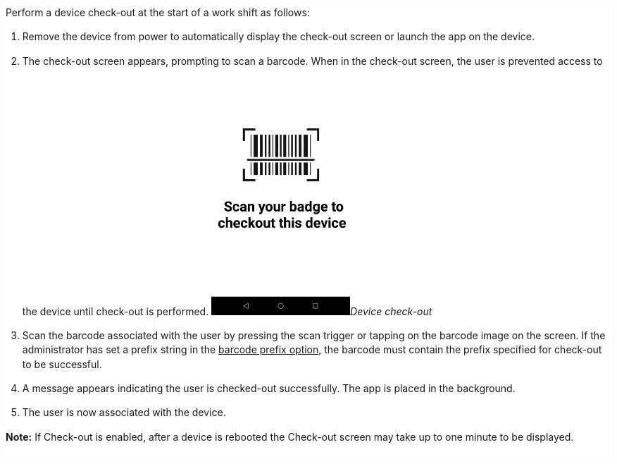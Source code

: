 Perform a device check-out at the start of a work shift as follows:

1. Remove the device from power to automatically display the check-out screen or launch the app on the device.
2. The check-out screen appears, prompting to scan a barcode. When in the check-out screen, the user is prevented access to the device until check-out is performed.
   <img style="height:350px" src="checkout.png" /><i>Device check-out</i>

3. Scan the barcode associated with the user by pressing the scan trigger or tapping on the barcode image on the screen. If the administrator has set a prefix string in the [barcode prefix option](../config/#enablecheckoutcheckin), the barcode must contain the prefix specified for check-out to be successful.
4. A message appears indicating the user is checked-out successfully. The app is placed in the background.
5. The user is now associated with the device. <br>

**Note:** If Check-out is enabled, after a device is rebooted the Check-out screen may take up to one minute to be displayed.
<br><br>
